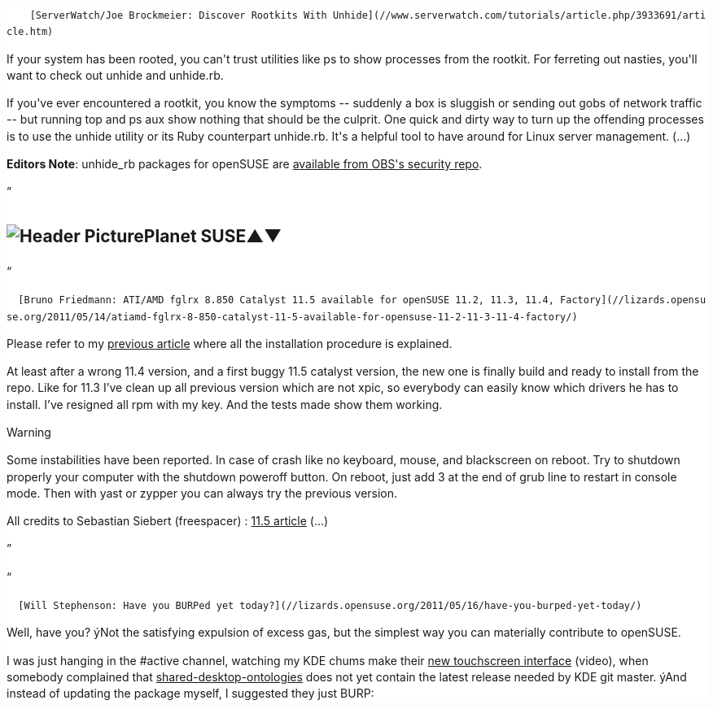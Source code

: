 
        [ServerWatch/Joe Brockmeier: Discover Rootkits With Unhide](//www.serverwatch.com/tutorials/article.php/3933691/article.htm)
      

If your system has been rooted, you can't trust utilities like ps to show processes from the rootkit. For ferreting out nasties, you'll want to check out unhide and unhide.rb.

If you've ever encountered a rootkit, you know the symptoms -- suddenly a box is sluggish or sending out gobs of network traffic -- but running top and ps aux show nothing that should be the culprit. One quick and dirty way to turn up the offending processes is to use the unhide utility or its Ruby counterpart unhide.rb. It's a helpful tool to have around for Linux server management. (...)

**Editors Note**: unhide_rb packages for openSUSE are [available from OBS's security repo](//software.opensuse.org/search?p=1&baseproject=ALL&q=unhide).

”

## ![Header Picture](//saigkill.homelinux.net/images/Logo-PlanetSUSE.png)Planet SUSE▲▼

“


      [Bruno Friedmann: ATI/AMD fglrx 8.850 Catalyst 11.5 available for openSUSE 11.2, 11.3, 11.4, Factory](//lizards.opensuse.org/2011/05/14/atiamd-fglrx-8-850-catalyst-11-5-available-for-opensuse-11-2-11-3-11-4-factory/)
    

Please refer to my [previous article](//lizards.opensuse.org/?p=6680) where all the installation procedure is explained. 

At least after a wrong 11.4 version, and a first buggy 11.5 catalyst version, the new one
      is finally build and ready to install from the repo. Like for 11.3 I’ve clean up all previous
      version which are not xpic, so everybody can easily know which drivers he has to install. I’ve
      resigned all rpm with my key. And the tests made show them working. 

Warning 

Some instabilities have been reported. In case of crash like no keyboard, mouse, and
      blackscreen on reboot. Try to shutdown properly your computer with the shutdown poweroff
      button. On reboot, just add 3 at the end of grub line to restart in console mode. Then with
      yast or zypper you can always try the previous version. 

All credits to Sebastian Siebert (freespacer) : [11.5 article](//bit.ly/l6Ddyc) (...)

”

“


      [Will Stephenson: Have you BURPed yet today?](//lizards.opensuse.org/2011/05/16/have-you-burped-yet-today/)
    

Well, have you? ýNot the satisfying expulsion of excess gas, but the simplest way you can
      materially contribute to openSUSE.

I was just hanging in the #active channel, watching my KDE chums make their [new touchscreen interface](//www.youtube.com/watch?v=iA9zaBZysfI) (video),
      when somebody complained that [shared-desktop-ontologies](//sourceforge.net/projects/oscaf/files/shared-desktop-ontologies/0.7/) does not yet contain the latest release needed by KDE git
      master. ýAnd instead of updating the package myself, I suggested they just BURP:
